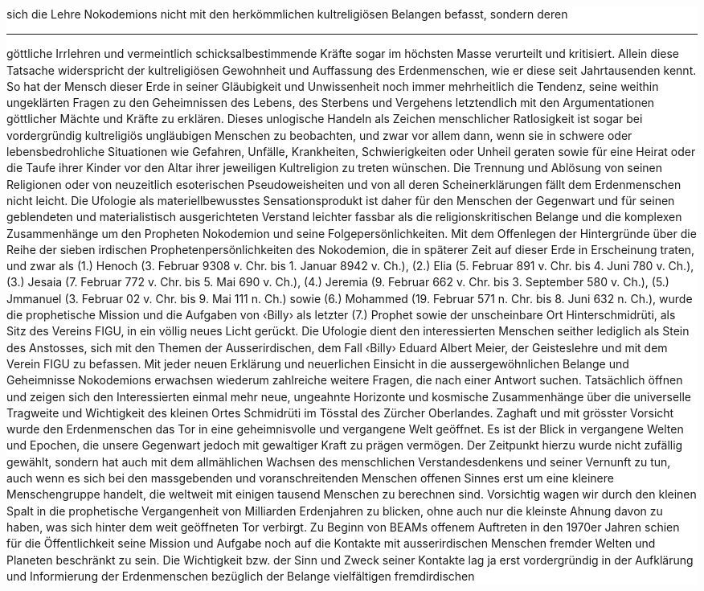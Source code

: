 sich die Lehre Nokodemions nicht mit den herkömmlichen kultreligiösen Belangen befasst, sondern deren


-----

göttliche Irrlehren und vermeintlich schicksalbestimmende Kräfte sogar im höchsten Masse verurteilt und
kritisiert. Allein diese Tatsache widerspricht der kultreligiösen Gewohnheit und Auffassung des Erdenmenschen, wie er diese seit Jahrtausenden kennt. So hat der Mensch dieser Erde in seiner Gläubigkeit
und Unwissenheit noch immer mehrheitlich die Tendenz, seine weithin ungeklärten Fragen zu den Geheimnissen des Lebens, des Sterbens und Vergehens letztendlich mit den Argumentationen göttlicher
Mächte und Kräfte zu erklären. Dieses unlogische Handeln als Zeichen menschlicher Ratlosigkeit ist sogar
bei vordergründig kultreligiös ungläubigen Menschen zu beobachten, und zwar vor allem dann, wenn
sie in schwere oder lebensbedrohliche Situationen wie Gefahren, Unfälle, Krankheiten, Schwierigkeiten
oder Unheil geraten sowie für eine Heirat oder die Taufe ihrer Kinder vor den Altar ihrer jeweiligen Kultreligion zu treten wünschen.
Die Trennung und Ablösung von seinen Religionen oder von neuzeitlich esoterischen Pseudoweisheiten
und von all deren Scheinerklärungen fällt dem Erdenmenschen nicht leicht. Die Ufologie als materiellbewusstes Sensationsprodukt ist daher für den Menschen der Gegenwart und für seinen geblendeten und
materialistisch ausgerichteten Verstand leichter fassbar als die religionskritischen Belange und die komplexen Zusammenhänge um den Propheten Nokodemion und seine Folgepersönlichkeiten. Mit dem Offenlegen der Hintergründe über die Reihe der sieben irdischen Prophetenpersönlichkeiten des Nokodemion,
die in späterer Zeit auf dieser Erde in Erscheinung traten, und zwar als (1.) Henoch (3. Februar 9308 v.
Chr. bis 1. Januar 8942 v. Ch.), (2.) Elia (5. Februar 891 v. Chr. bis 4. Juni 780 v. Ch.), (3.) Jesaia (7.
Februar 772 v. Chr. bis 5. Mai 690 v. Ch.), (4.) Jeremia (9. Februar 662 v. Chr. bis 3. September 580 v.
Ch.), (5.) Jmmanuel (3. Februar 02 v. Chr. bis 9. Mai 111 n. Ch.) sowie (6.) Mohammed (19. Februar
571 n. Chr. bis 8. Juni 632 n. Ch.), wurde die prophetische Mission und die Aufgaben von ‹Billy› als letzter (7.) Prophet sowie der unscheinbare Ort Hinterschmidrüti, als Sitz des Vereins FIGU, in ein völlig neues
Licht gerückt. Die Ufologie dient den interessierten Menschen seither lediglich als Stein des Anstosses, sich
mit den Themen der Ausserirdischen, dem Fall ‹Billy› Eduard Albert Meier, der Geisteslehre und mit dem
Verein FIGU zu befassen.
Mit jeder neuen Erklärung und neuerlichen Einsicht in die aussergewöhnlichen Belange und Geheimnisse
Nokodemions erwachsen wiederum zahlreiche weitere Fragen, die nach einer Antwort suchen. Tatsächlich öffnen und zeigen sich den Interessierten einmal mehr neue, ungeahnte Horizonte und kosmische
Zusammenhänge über die universelle Tragweite und Wichtigkeit des kleinen Ortes Schmidrüti im Tösstal
des Zürcher Oberlandes. Zaghaft und mit grösster Vorsicht wurde den Erdenmenschen das Tor in eine geheimnisvolle und vergangene Welt geöffnet. Es ist der Blick in vergangene Welten und Epochen, die
unsere Gegenwart jedoch mit gewaltiger Kraft zu prägen vermögen. Der Zeitpunkt hierzu wurde nicht
zufällig gewählt, sondern hat auch mit dem allmählichen Wachsen des menschlichen Verstandesdenkens
und seiner Vernunft zu tun, auch wenn es sich bei den massgebenden und voranschreitenden Menschen
offenen Sinnes erst um eine kleinere Menschengruppe handelt, die weltweit mit einigen tausend Menschen
zu berechnen sind. Vorsichtig wagen wir durch den kleinen Spalt in die prophetische Vergangenheit von
Milliarden Erdenjahren zu blicken, ohne auch nur die kleinste Ahnung davon zu haben, was sich hinter
dem weit geöffneten Tor verbirgt.
Zu Beginn von BEAMs offenem Auftreten in den 1970er Jahren schien für die Öffentlichkeit seine Mission
und Aufgabe noch auf die Kontakte mit ausserirdischen Menschen fremder Welten und Planeten beschränkt zu sein. Die Wichtigkeit bzw. der Sinn und Zweck seiner Kontakte lag ja erst vordergründig in
der Aufklärung und Informierung der Erdenmenschen bezüglich der Belange vielfältigen fremdirdischen
